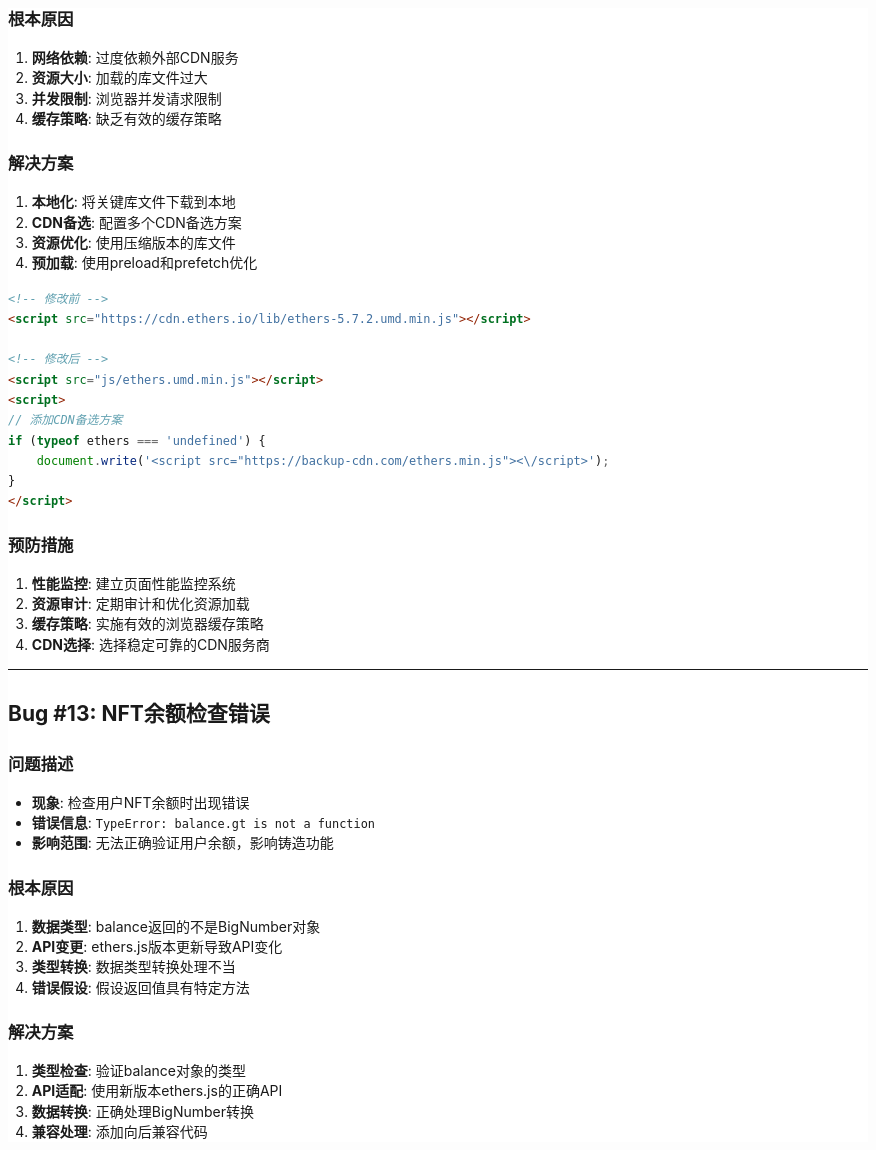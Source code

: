 ### 根本原因
1. **网络依赖**: 过度依赖外部CDN服务
2. **资源大小**: 加载的库文件过大
3. **并发限制**: 浏览器并发请求限制
4. **缓存策略**: 缺乏有效的缓存策略

### 解决方案
1. **本地化**: 将关键库文件下载到本地
2. **CDN备选**: 配置多个CDN备选方案
3. **资源优化**: 使用压缩版本的库文件
4. **预加载**: 使用preload和prefetch优化

```html
<!-- 修改前 -->
<script src="https://cdn.ethers.io/lib/ethers-5.7.2.umd.min.js"></script>

<!-- 修改后 -->
<script src="js/ethers.umd.min.js"></script>
<script>
// 添加CDN备选方案
if (typeof ethers === 'undefined') {
    document.write('<script src="https://backup-cdn.com/ethers.min.js"><\/script>');
}
</script>
```

### 预防措施
1. **性能监控**: 建立页面性能监控系统
2. **资源审计**: 定期审计和优化资源加载
3. **缓存策略**: 实施有效的浏览器缓存策略
4. **CDN选择**: 选择稳定可靠的CDN服务商

---

## Bug #13: NFT余额检查错误

### 问题描述
- **现象**: 检查用户NFT余额时出现错误
- **错误信息**: `TypeError: balance.gt is not a function`
- **影响范围**: 无法正确验证用户余额，影响铸造功能

### 根本原因
1. **数据类型**: balance返回的不是BigNumber对象
2. **API变更**: ethers.js版本更新导致API变化
3. **类型转换**: 数据类型转换处理不当
4. **错误假设**: 假设返回值具有特定方法

### 解决方案
1. **类型检查**: 验证balance对象的类型
2. **API适配**: 使用新版本ethers.js的正确API
3. **数据转换**: 正确处理BigNumber转换
4. **兼容处理**: 添加向后兼容代码
